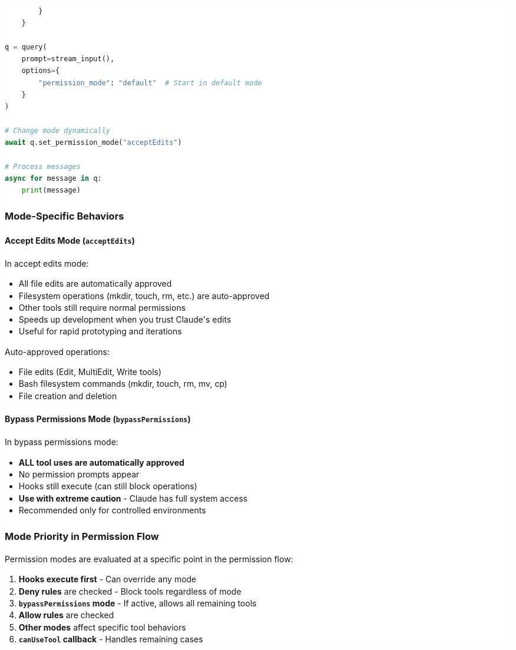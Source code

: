 ```python Python
        }
    }

q = query(
    prompt=stream_input(),
    options={
        "permission_mode": "default"  # Start in default mode
    }
)

# Change mode dynamically
await q.set_permission_mode("acceptEdits")

# Process messages
async for message in q:
    print(message)
````

</CodeGroup>

### Mode-Specific Behaviors

#### Accept Edits Mode (`acceptEdits`)

In accept edits mode:

- All file edits are automatically approved
- Filesystem operations (mkdir, touch, rm, etc.) are auto-approved
- Other tools still require normal permissions
- Speeds up development when you trust Claude's edits
- Useful for rapid prototyping and iterations

Auto-approved operations:

- File edits (Edit, MultiEdit, Write tools)
- Bash filesystem commands (mkdir, touch, rm, mv, cp)
- File creation and deletion

#### Bypass Permissions Mode (`bypassPermissions`)

In bypass permissions mode:

- **ALL tool uses are automatically approved**
- No permission prompts appear
- Hooks still execute (can still block operations)
- **Use with extreme caution** - Claude has full system access
- Recommended only for controlled environments

### Mode Priority in Permission Flow

Permission modes are evaluated at a specific point in the permission flow:

1. **Hooks execute first** - Can override any mode
2. **Deny rules** are checked - Block tools regardless of mode
3. **`bypassPermissions` mode** - If active, allows all remaining tools
4. **Allow rules** are checked
5. **Other modes** affect specific tool behaviors
6. **`canUseTool` callback** - Handles remaining cases
